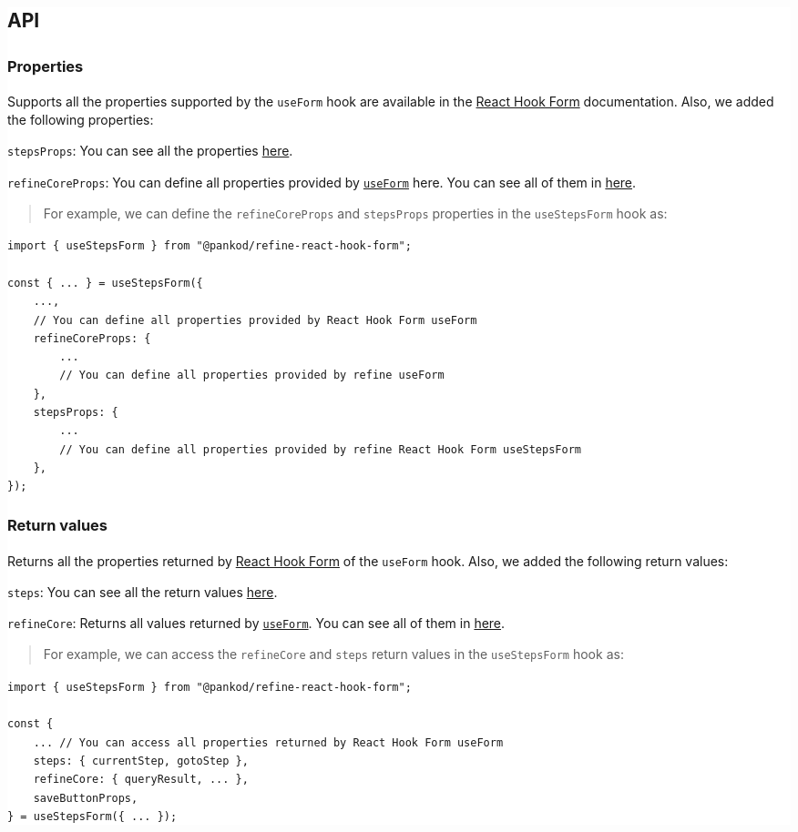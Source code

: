 ## API

### Properties

Supports all the properties supported by the `useForm` hook are available in the [React Hook Form][react-hook-form-use-form] documentation. Also, we added the following properties:

`stepsProps`: You can see all the properties [here](#stepsprops).

`refineCoreProps`: You can define all properties provided by [`useForm`][use-form-core] here. You can see all of them in [here](/core/hooks/useForm.md#properties).

> For example, we can define the `refineCoreProps` and `stepsProps` properties in the `useStepsForm` hook as:

```tsx
import { useStepsForm } from "@pankod/refine-react-hook-form";

const { ... } = useStepsForm({
    ...,
    // You can define all properties provided by React Hook Form useForm
    refineCoreProps: {
        ...
        // You can define all properties provided by refine useForm
    },
    stepsProps: {
        ...
        // You can define all properties provided by refine React Hook Form useStepsForm
    },
});
```

### Return values

Returns all the properties returned by [React Hook Form][react-hook-form-use-form] of the `useForm` hook. Also, we added the following return values:

`steps`: You can see all the return values [here](#steps).

`refineCore`: Returns all values returned by [`useForm`][use-form-core]. You can see all of them in [here](/core/hooks/useForm.md##return-values).

> For example, we can access the `refineCore` and `steps` return values in the `useStepsForm` hook as:

```tsx
import { useStepsForm } from "@pankod/refine-react-hook-form";

const {
    ... // You can access all properties returned by React Hook Form useForm
    steps: { currentStep, gotoStep },
    refineCore: { queryResult, ... },
    saveButtonProps,
} = useStepsForm({ ... });
```


[@pankod/refine-react-hook-form]: https://github.com/pankod/refine/tree/master/packages/react-hook-form
[refine-react-hook-form-use-form]: /packages/react-hook-form/useForm.md
[react-hook-form-use-form]: https://react-hook-form.com/api/useform
[use-form-core]: /core/hooks/useForm.md